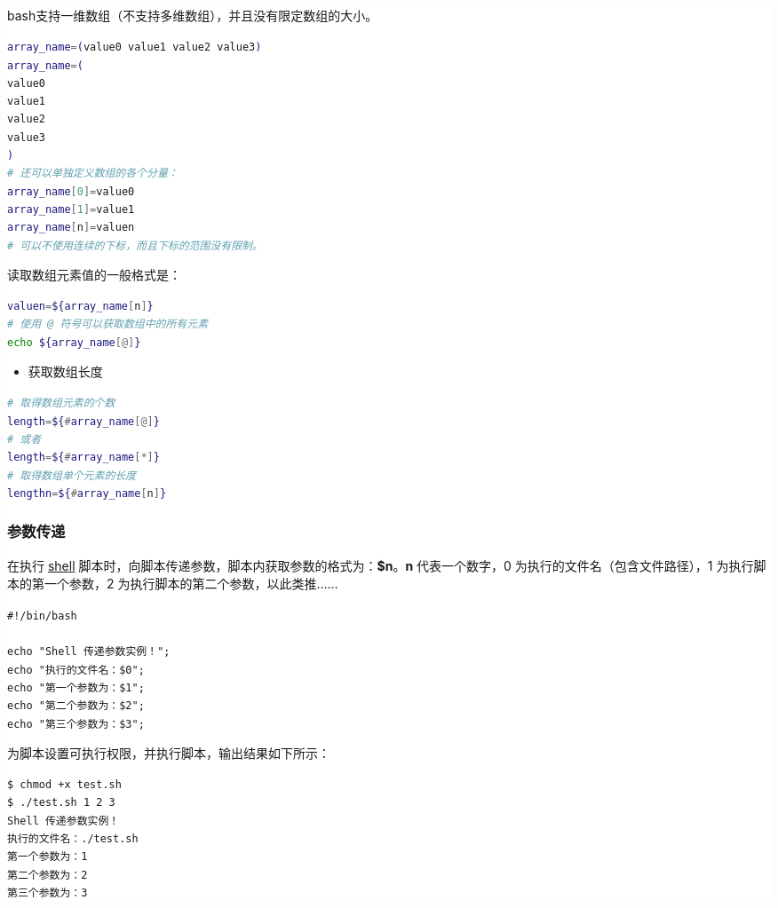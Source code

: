 bash支持一维数组（不支持多维数组），并且没有限定数组的大小。

```bash
array_name=(value0 value1 value2 value3)
array_name=(
value0
value1
value2
value3
)
# 还可以单独定义数组的各个分量：
array_name[0]=value0
array_name[1]=value1
array_name[n]=valuen
# 可以不使用连续的下标，而且下标的范围没有限制。
```

读取数组元素值的一般格式是：

```bash
valuen=${array_name[n]}
# 使用 @ 符号可以获取数组中的所有元素
echo ${array_name[@]}
```

- 获取数组长度

```bash
# 取得数组元素的个数
length=${#array_name[@]}
# 或者
length=${#array_name[*]}
# 取得数组单个元素的长度
lengthn=${#array_name[n]}
```

### 参数传递

在执行 [shell](https://www.coonote.com/shell/shell-tutorial.html) 脚本时，向脚本传递参数，脚本内获取参数的格式为：**$n**。**n** 代表一个数字，0 为执行的文件名（包含文件路径），1 为执行脚本的第一个参数，2 为执行脚本的第二个参数，以此类推……

```shell
#!/bin/bash

echo "Shell 传递参数实例！";
echo "执行的文件名：$0";
echo "第一个参数为：$1";
echo "第二个参数为：$2";
echo "第三个参数为：$3";
```

为脚本设置可执行权限，并执行脚本，输出结果如下所示：

```bash
$ chmod +x test.sh 
$ ./test.sh 1 2 3
Shell 传递参数实例！
执行的文件名：./test.sh
第一个参数为：1
第二个参数为：2
第三个参数为：3
```
